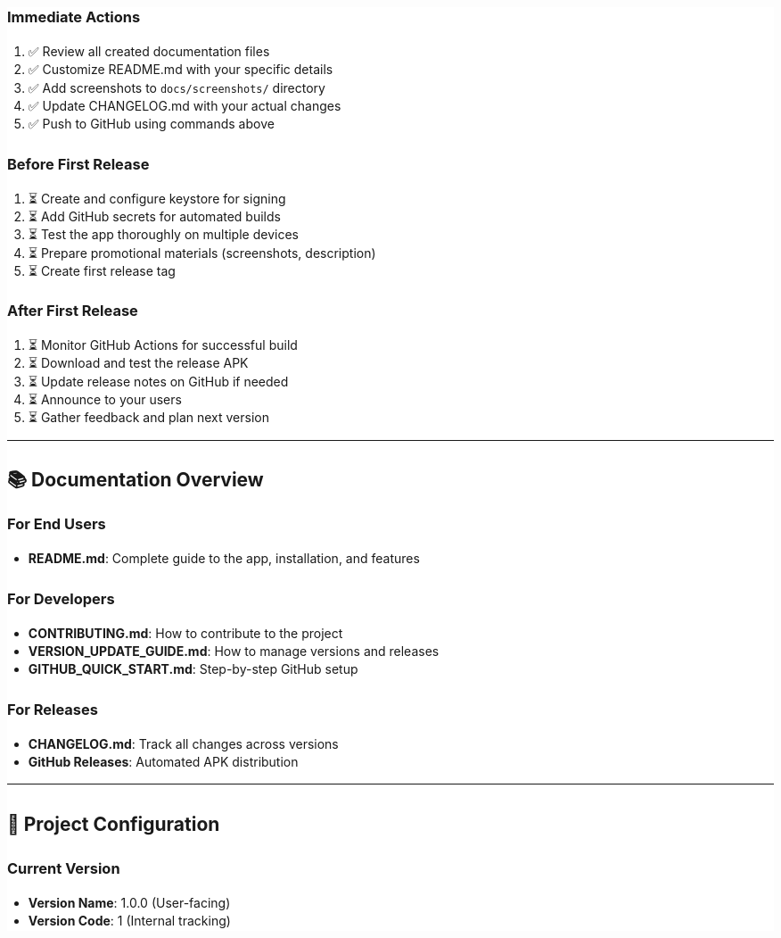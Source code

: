 ### Immediate Actions

1. ✅ Review all created documentation files
2. ✅ Customize README.md with your specific details
3. ✅ Add screenshots to `docs/screenshots/` directory
4. ✅ Update CHANGELOG.md with your actual changes
5. ✅ Push to GitHub using commands above

### Before First Release

1. ⏳ Create and configure keystore for signing
2. ⏳ Add GitHub secrets for automated builds
3. ⏳ Test the app thoroughly on multiple devices
4. ⏳ Prepare promotional materials (screenshots, description)
5. ⏳ Create first release tag

### After First Release

1. ⏳ Monitor GitHub Actions for successful build
2. ⏳ Download and test the release APK
3. ⏳ Update release notes on GitHub if needed
4. ⏳ Announce to your users
5. ⏳ Gather feedback and plan next version

---

## 📚 Documentation Overview

### For End Users

- **README.md**: Complete guide to the app, installation, and features

### For Developers

- **CONTRIBUTING.md**: How to contribute to the project
- **VERSION_UPDATE_GUIDE.md**: How to manage versions and releases
- **GITHUB_QUICK_START.md**: Step-by-step GitHub setup

### For Releases

- **CHANGELOG.md**: Track all changes across versions
- **GitHub Releases**: Automated APK distribution

---

## 🔧 Project Configuration

### Current Version

- **Version Name**: 1.0.0 (User-facing)
- **Version Code**: 1 (Internal tracking)
